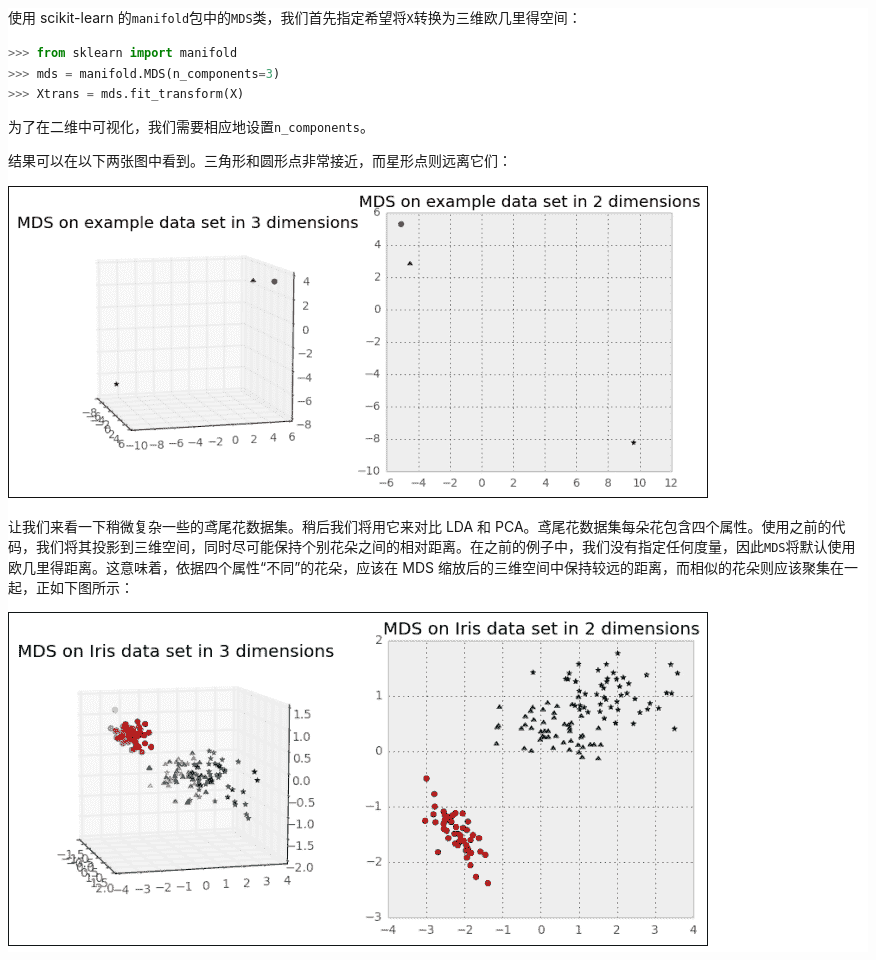 使用 scikit-learn 的`manifold`包中的`MDS`类，我们首先指定希望将`X`转换为三维欧几里得空间：

```py
>>> from sklearn import manifold
>>> mds = manifold.MDS(n_components=3)
>>> Xtrans = mds.fit_transform(X)

```

为了在二维中可视化，我们需要相应地设置`n_components`。

结果可以在以下两张图中看到。三角形和圆形点非常接近，而星形点则远离它们：

![多维尺度法](img/2772OS_11_13.jpg)

让我们来看一下稍微复杂一些的鸢尾花数据集。稍后我们将用它来对比 LDA 和 PCA。鸢尾花数据集每朵花包含四个属性。使用之前的代码，我们将其投影到三维空间，同时尽可能保持个别花朵之间的相对距离。在之前的例子中，我们没有指定任何度量，因此`MDS`将默认使用欧几里得距离。这意味着，依据四个属性“不同”的花朵，应该在 MDS 缩放后的三维空间中保持较远的距离，而相似的花朵则应该聚集在一起，正如下图所示：

![多维缩放](img/2772OS_11_11.jpg)
